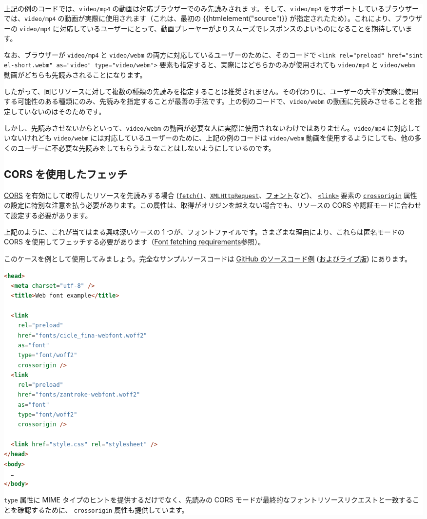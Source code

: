 上記の例のコードでは、`video/mp4` の動画は対応ブラウザーでのみ先読みされま す。そして、`video/mp4` をサポートしているブラウザーでは、`video/mp4` の動画が実際に使用されます（これは、最初の {{htmlelement("source")}} が指定されたため）。これにより、ブラウザーの `video/mp4` に対応しているユーザーにとって、動画プレーヤーがよりスムーズでレスポンスのよいものになることを期待しています。

なお、ブラウザーが `video/mp4` と `video/webm` の両方に対応しているユーザーのために、そのコードで `<link rel="preload" href="sintel-short.webm" as="video" type="video/webm">` 要素も指定すると、実際にはどちらかのみが使用されても `video/mp4` と `video/webm` 動画がどちらも先読みされることになります。

したがって、同じリソースに対して複数の種類の先読みを指定することは推奨されません。その代わりに、ユーザーの大半が実際に使用する可能性のある種類にのみ、先読みを指定することが最善の手法です。上の例のコードで、`video/webm` の動画に先読みさせることを指定していないのはそのためです。

しかし、先読みさせないからといって、`video/webm` の動画が必要な人に実際に使用されないわけではありません。`video/mp4` に対応していないけれども `video/webm` には対応しているユーザーのために、上記の例のコードは `video/webm` 動画を使用するようにしても、他の多くのユーザーに不必要な先読みをしてもらうようなことはしないようにしているのです。

## CORS を使用したフェッチ

[CORS](/ja/docs/Web/HTTP/CORS) を有効にして取得したリソースを先読みする場合 ([`fetch()`](/ja/docs/Web/API/fetch)、[`XMLHttpRequest`](/ja/docs/Web/API/XMLHttpRequest)、[フォント](/ja/docs/Web/CSS/@font-face)など)、 [`<link>`](/ja/docs/Web/HTML/Element/link) 要素の [`crossorigin`](/ja/docs/Web/HTML/Element/link#crossorigin) 属性の設定に特別な注意を払う必要があります。この属性は、取得がオリジンを越えない場合でも、リソースの CORS や認証モードに合わせて設定する必要があります。

上記のように、これが当てはまる興味深いケースの 1 つが、フォントファイルです。さまざまな理由により、これらは匿名モードの CORS を使用してフェッチする必要があります（[Font fetching requirements](https://drafts.csswg.org/css-fonts/#font-fetching-requirements)参照）。

このケースを例として使用してみましょう。完全なサンプルソースコードは [GitHub のソースコード例](https://github.com/mdn/html-examples/tree/master/link-rel-preload/fonts) ([およびライブ版](https://mdn.github.io/html-examples/link-rel-preload/fonts/)) にあります。

```html
<head>
  <meta charset="utf-8" />
  <title>Web font example</title>

  <link
    rel="preload"
    href="fonts/cicle_fina-webfont.woff2"
    as="font"
    type="font/woff2"
    crossorigin />
  <link
    rel="preload"
    href="fonts/zantroke-webfont.woff2"
    as="font"
    type="font/woff2"
    crossorigin />

  <link href="style.css" rel="stylesheet" />
</head>
<body>
  …
</body>
```

`type` 属性に MIME タイプのヒントを提供するだけでなく、先読みの CORS モードが最終的なフォントリソースリクエストと一致することを確認するために、 `crossorigin` 属性も提供しています。
